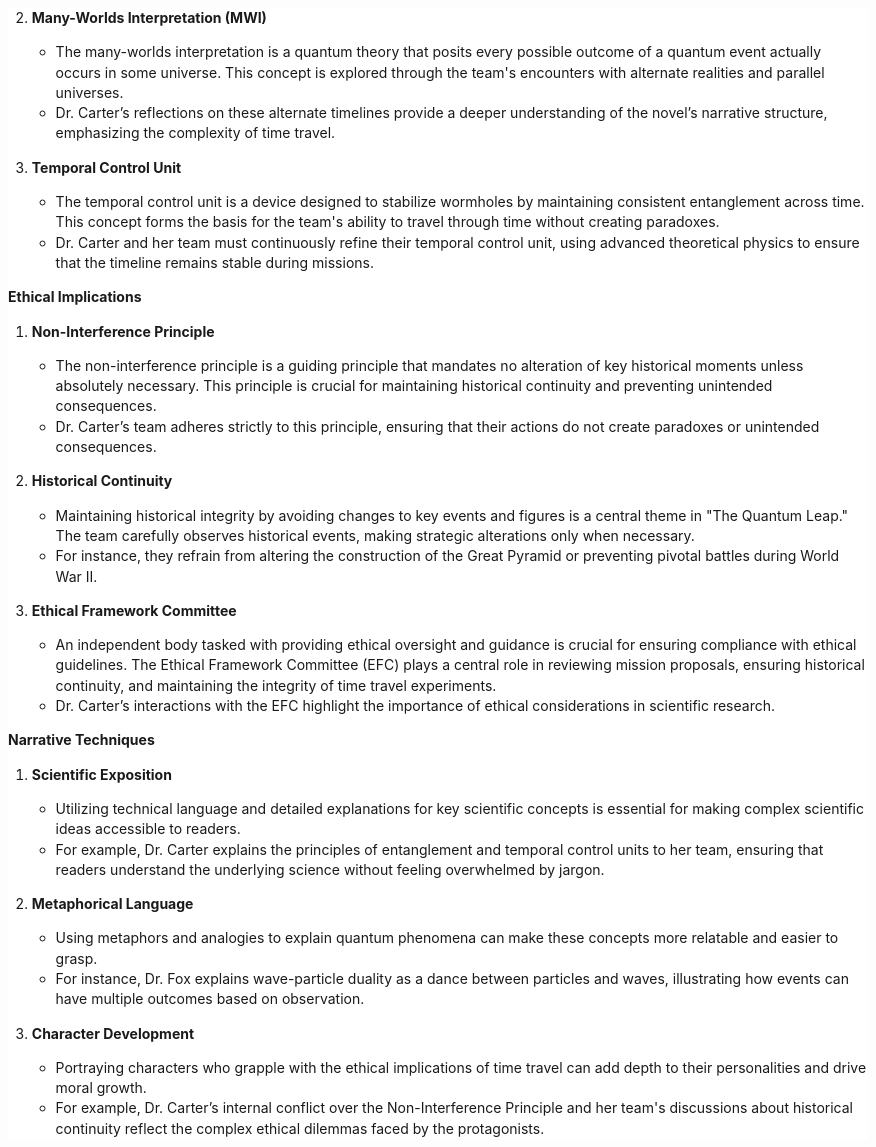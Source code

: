 2. **Many-Worlds Interpretation (MWI)**
   - The many-worlds interpretation is a quantum theory that posits every possible outcome of a quantum event actually occurs in some universe. This concept is explored through the team's encounters with alternate realities and parallel universes.
   - Dr. Carter’s reflections on these alternate timelines provide a deeper understanding of the novel’s narrative structure, emphasizing the complexity of time travel.

3. **Temporal Control Unit**
   - The temporal control unit is a device designed to stabilize wormholes by maintaining consistent entanglement across time. This concept forms the basis for the team's ability to travel through time without creating paradoxes.
   - Dr. Carter and her team must continuously refine their temporal control unit, using advanced theoretical physics to ensure that the timeline remains stable during missions.

**Ethical Implications**

1. **Non-Interference Principle**
   - The non-interference principle is a guiding principle that mandates no alteration of key historical moments unless absolutely necessary. This principle is crucial for maintaining historical continuity and preventing unintended consequences.
   - Dr. Carter’s team adheres strictly to this principle, ensuring that their actions do not create paradoxes or unintended consequences.

2. **Historical Continuity**
   - Maintaining historical integrity by avoiding changes to key events and figures is a central theme in "The Quantum Leap." The team carefully observes historical events, making strategic alterations only when necessary.
   - For instance, they refrain from altering the construction of the Great Pyramid or preventing pivotal battles during World War II.

3. **Ethical Framework Committee**
   - An independent body tasked with providing ethical oversight and guidance is crucial for ensuring compliance with ethical guidelines. The Ethical Framework Committee (EFC) plays a central role in reviewing mission proposals, ensuring historical continuity, and maintaining the integrity of time travel experiments.
   - Dr. Carter’s interactions with the EFC highlight the importance of ethical considerations in scientific research.

**Narrative Techniques**

1. **Scientific Exposition**
   - Utilizing technical language and detailed explanations for key scientific concepts is essential for making complex scientific ideas accessible to readers.
   - For example, Dr. Carter explains the principles of entanglement and temporal control units to her team, ensuring that readers understand the underlying science without feeling overwhelmed by jargon.

2. **Metaphorical Language**
   - Using metaphors and analogies to explain quantum phenomena can make these concepts more relatable and easier to grasp.
   - For instance, Dr. Fox explains wave-particle duality as a dance between particles and waves, illustrating how events can have multiple outcomes based on observation.

3. **Character Development**
   - Portraying characters who grapple with the ethical implications of time travel can add depth to their personalities and drive moral growth.
   - For example, Dr. Carter’s internal conflict over the Non-Interference Principle and her team's discussions about historical continuity reflect the complex ethical dilemmas faced by the protagonists.
